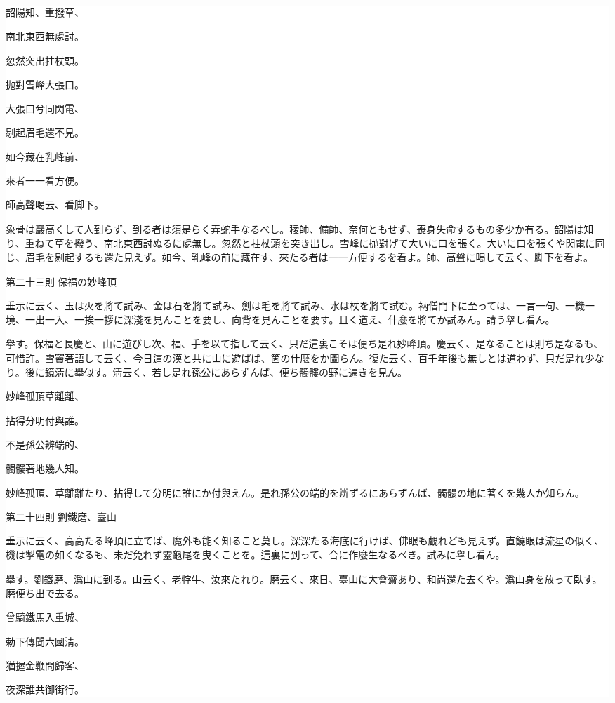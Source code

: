 韶陽知、重撥草、  

南北東西無處討。  

忽然突出拄杖頭。  

抛對雪峰大張口。  

大張口兮同閃電、  

剔起眉毛還不見。  

如今藏在乳峰前、  

來者一一看方便。  

師高聲喝云、看脚下。  

  

 象骨は巖高くして人到らず、到る者は須是らく弄蛇手なるべし。稜師、備師、奈何ともせず、喪身失命するもの多少か有る。韶陽は知り、重ねて草を撥う、南北東西討ぬるに處無し。忽然と拄杖頭を突き出し。雪峰に抛對げて大いに口を張く。大いに口を張くや閃電に同じ、眉毛を剔起するも還た見えず。如今、乳峰の前に藏在す、來たる者は一一方便するを看よ。師、高聲に喝して云く、脚下を看よ。  

  

第二十三則 保福の妙峰頂  

 垂示に云く、玉は火を將て試み、金は石を將て試み、劍は毛を將て試み、水は杖を將て試む。衲僧門下に至っては、一言一句、一機一境、一出一入、一挨一拶に深淺を見んことを要し、向背を見んことを要す。且く道え、什麼を將てか試みん。請う擧し看ん。  

  

 擧す。保福と長慶と、山に遊びし次、福、手を以て指して云く、只だ這裏こそは便ち是れ妙峰頂。慶云く、是なることは則ち是なるも、可惜許。雪竇著語して云く、今日這の漢と共に山に遊ばば、箇の什麼をか圖らん。復た云く、百千年後も無しとは道わず、只だ是れ少なり。後に鏡淸に擧似す。淸云く、若し是れ孫公にあらずんば、便ち髑髏の野に遍きを見ん。  

  

妙峰孤頂草離離、  

拈得分明付與誰。  

不是孫公辨端的、  

髑髏著地幾人知。  

  

 妙峰孤頂、草離離たり、拈得して分明に誰にか付與えん。是れ孫公の端的を辨ずるにあらずんば、髑髏の地に著くを幾人か知らん。  

  

第二十四則 劉鐵磨、臺山  

 垂示に云く、高高たる峰頂に立てば、魔外も能く知ること莫し。深深たる海底に行けば、佛眼も覰れども見えず。直饒眼は流星の似く、機は掣電の如くなるも、未だ免れず靈龜尾を曳くことを。這裏に到って、合に作麼生なるべき。試みに擧し看ん。  

  

 擧す。劉鐵磨、潙山に到る。山云く、老牸牛、汝來たれり。磨云く、來日、臺山に大會齋あり、和尚還た去くや。潙山身を放って臥す。磨便ち出で去る。  

  

曾騎鐵馬入重城、  

勅下傳聞六國淸。  

猶握金鞭問歸客、  

夜深誰共御街行。  
